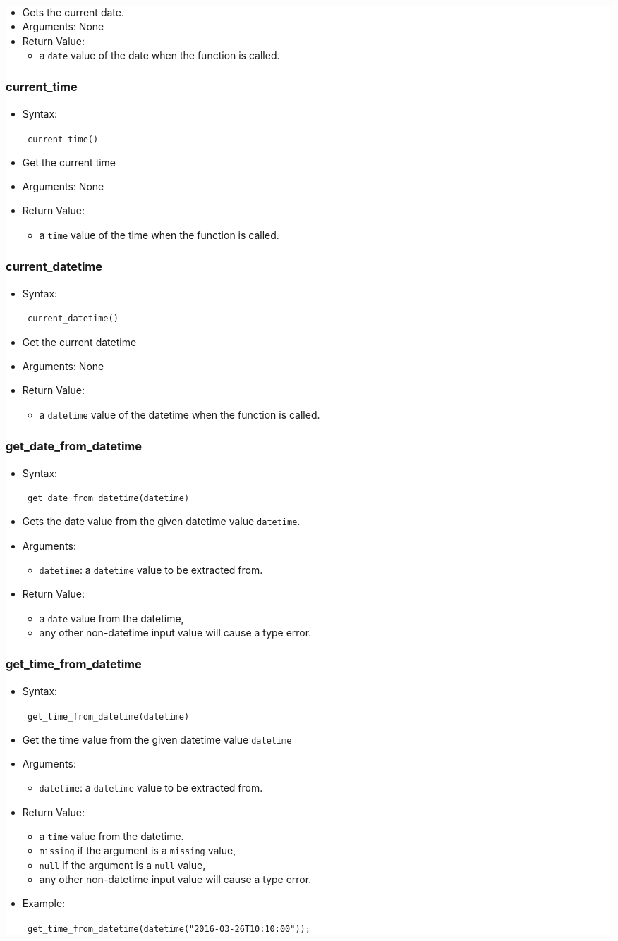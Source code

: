  * Gets the current date.
 * Arguments: None
 * Return Value:
    * a `date` value of the date when the function is called.

### current_time ###
 * Syntax:

        current_time()

 * Get the current time
 * Arguments: None
 * Return Value:
    * a `time` value of the time when the function is called.

### current_datetime ###
 * Syntax:

        current_datetime()

 * Get the current datetime
 * Arguments: None
 * Return Value:
    * a `datetime` value of the datetime when the function is called.


### get_date_from_datetime ###
 * Syntax:

        get_date_from_datetime(datetime)

 * Gets the date value from the given datetime value `datetime`.
 * Arguments:
    * `datetime`: a `datetime` value to be extracted from.
 * Return Value:
    * a `date` value from the datetime,
    * any other non-datetime input value will cause a type error.

### get_time_from_datetime ###
 * Syntax:

        get_time_from_datetime(datetime)

 * Get the time value from the given datetime value `datetime`
 * Arguments:
    * `datetime`: a `datetime` value to be extracted from.
 * Return Value:
    * a `time` value from the datetime.
    * `missing` if the argument is a `missing` value,
    * `null` if the argument is a `null` value,
    * any other non-datetime input value will cause a type error.

 * Example:

        get_time_from_datetime(datetime("2016-03-26T10:10:00"));
